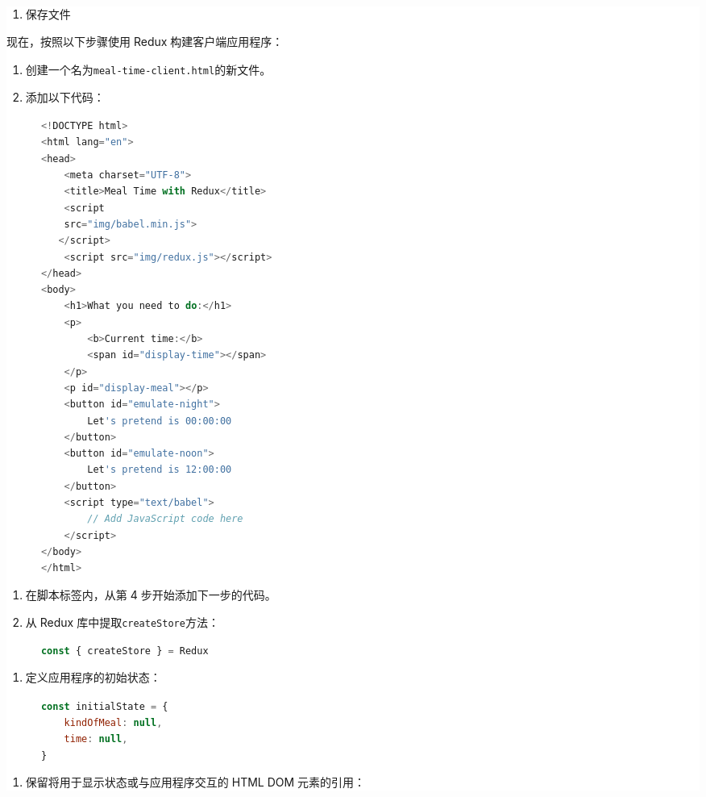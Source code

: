 1.  保存文件

现在，按照以下步骤使用 Redux 构建客户端应用程序：

1.  创建一个名为`meal-time-client.html`的新文件。

1.  添加以下代码：

```js
      <!DOCTYPE html> 
      <html lang="en"> 
      <head> 
          <meta charset="UTF-8"> 
          <title>Meal Time with Redux</title> 
          <script 
          src="img/babel.min.js">
         </script> 
          <script src="img/redux.js"></script> 
      </head> 
      <body> 
          <h1>What you need to do:</h1> 
          <p> 
              <b>Current time:</b> 
              <span id="display-time"></span> 
          </p> 
          <p id="display-meal"></p> 
          <button id="emulate-night"> 
              Let's pretend is 00:00:00 
          </button> 
          <button id="emulate-noon"> 
              Let's pretend is 12:00:00 
          </button> 
          <script type="text/babel"> 
              // Add JavaScript code here 
          </script> 
      </body> 
      </html> 
```

1.  在脚本标签内，从第 4 步开始添加下一步的代码。

1.  从 Redux 库中提取`createStore`方法：

```js
      const { createStore } = Redux 
```

1.  定义应用程序的初始状态：

```js
      const initialState = { 
          kindOfMeal: null, 
          time: null, 
      } 
```

1.  保留将用于显示状态或与应用程序交互的 HTML DOM 元素的引用：
